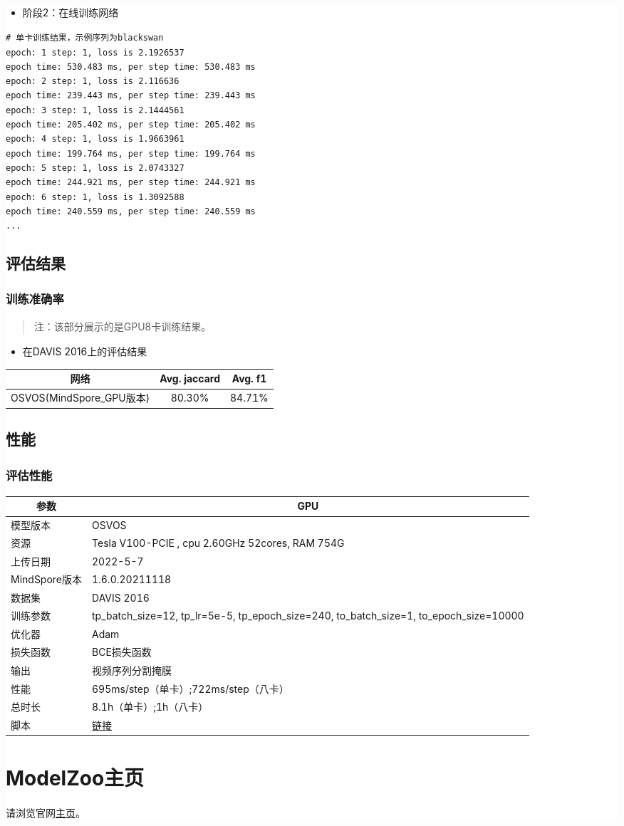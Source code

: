 - 阶段2：在线训练网络

```text
# 单卡训练结果，示例序列为blackswan
epoch: 1 step: 1, loss is 2.1926537
epoch time: 530.483 ms, per step time: 530.483 ms
epoch: 2 step: 1, loss is 2.116636
epoch time: 239.443 ms, per step time: 239.443 ms
epoch: 3 step: 1, loss is 2.1444561
epoch time: 205.402 ms, per step time: 205.402 ms
epoch: 4 step: 1, loss is 1.9663961
epoch time: 199.764 ms, per step time: 199.764 ms
epoch: 5 step: 1, loss is 2.0743327
epoch time: 244.921 ms, per step time: 244.921 ms
epoch: 6 step: 1, loss is 1.3092588
epoch time: 240.559 ms, per step time: 240.559 ms
...
```

## 评估结果

### 训练准确率

> 注：该部分展示的是GPU8卡训练结果。

- 在DAVIS 2016上的评估结果

| **网络** | Avg. jaccard | Avg. f1 |
| :----------: | :-----: | :----: |
| OSVOS(MindSpore_GPU版本) | 80.30% | 84.71% |

## 性能

### 评估性能

| 参数 | GPU |
| -------------------------- | -------------------------------------- |
| 模型版本 | OSVOS |
| 资源 | Tesla V100-PCIE , cpu 2.60GHz 52cores, RAM 754G |
| 上传日期 | 2022-5-7 |
| MindSpore版本 | 1.6.0.20211118 |
| 数据集 | DAVIS 2016 |
| 训练参数 | tp_batch_size=12, tp_lr=5e-5, tp_epoch_size=240, to_batch_size=1, to_epoch_size=10000 |
| 优化器 | Adam |
| 损失函数 | BCE损失函数 |
| 输出 | 视频序列分割掩膜 |
| 性能 | 695ms/step（单卡）;722ms/step（八卡） |
| 总时长 | 8.1h（单卡）;1h（八卡） |
| 脚本 | [链接](https://gitee.com/mindspore/models/tree/r1.9/research/cv/OSVOS) |

# ModelZoo主页

 请浏览官网[主页](https://gitee.com/mindspore/models)。



